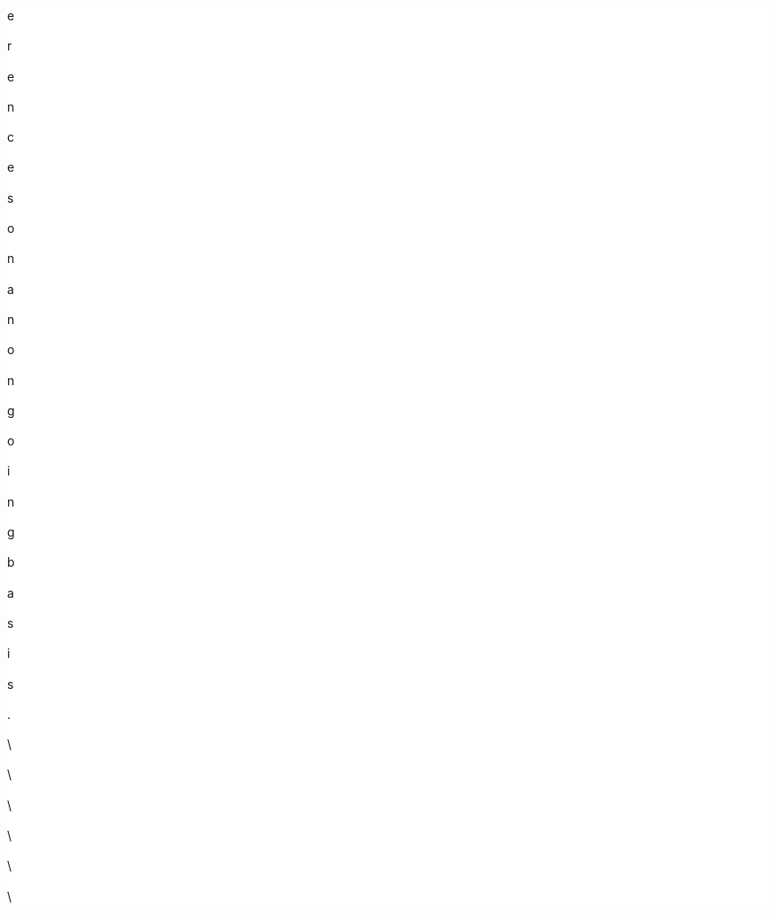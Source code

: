 e

r

e

n

c

e

s

 

o

n

 

a

n

 

o

n

g

o

i

n

g

 

b

a

s

i

s

.

\

\

\

\

\

\
